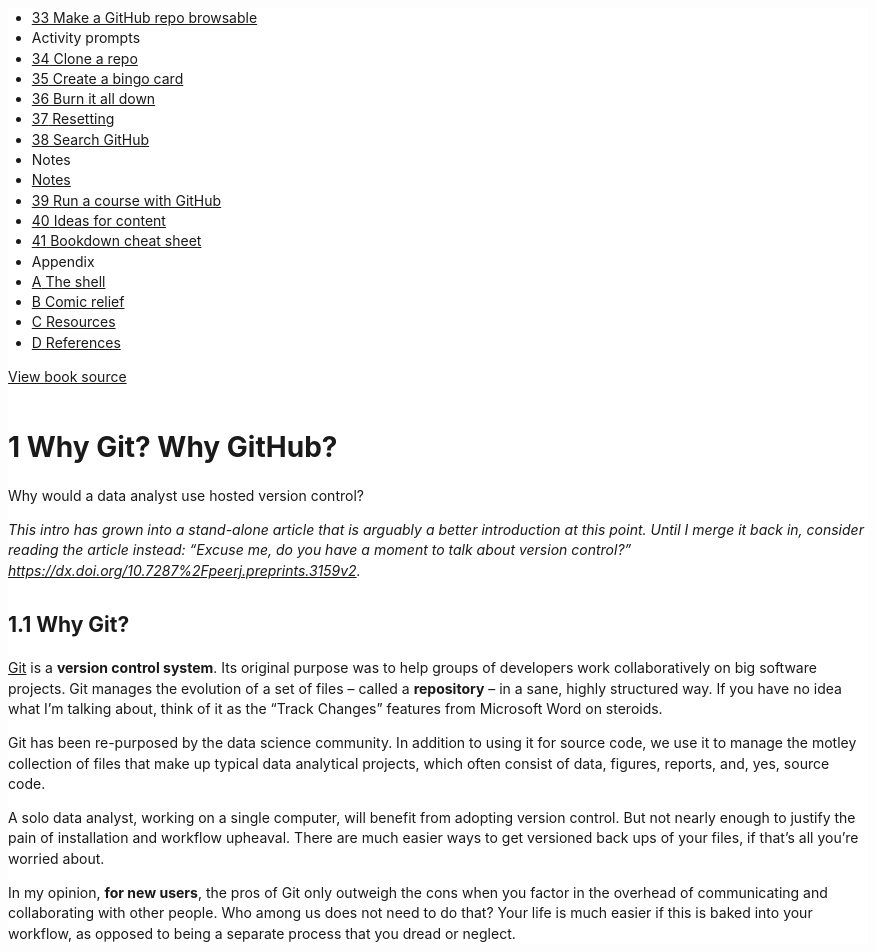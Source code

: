 -   [<span class="header-section-number">33</span> Make a GitHub repo browsable](workflows-browsability.html)
-   Activity prompts
-   [<span class="header-section-number">34</span> Clone a repo](clone.html)
-   [<span class="header-section-number">35</span> Create a bingo card](bingo.html)
-   [<span class="header-section-number">36</span> Burn it all down](burn.html)
-   [<span class="header-section-number">37</span> Resetting](reset.html)
-   [<span class="header-section-number">38</span> Search GitHub](search.html)
-   Notes
-   [Notes](notes-intro.html)
-   [<span class="header-section-number">39</span> Run a course with GitHub](classroom-overview.html)
-   [<span class="header-section-number">40</span> Ideas for content](ideas-for-content.html)
-   [<span class="header-section-number">41</span> Bookdown cheat sheet](bookdown-cheat-sheet.html)
-   Appendix
-   [<span class="header-section-number">A</span> The shell](shell.html)
-   [<span class="header-section-number">B</span> Comic relief](comic-relief.html)
-   [<span class="header-section-number">C</span> Resources](resources.html)
-   [<span class="header-section-number">D</span> References](references.html)

<a href="https://github.com/jennybc/happy-git-with-r" id="book-repo">View book source <em></em></a>

<span class="header-section-number">1</span> Why Git? Why GitHub?<a href="big-picture.html#big-picture" class="anchor"><em></em></a>
====================================================================================================================================

Why would a data analyst use hosted version control?

*This intro has grown into a stand-alone article that is arguably a better introduction at this point. Until I merge it back in, consider reading the article instead: “Excuse me, do you have a moment to talk about version control?” <a href="https://dx.doi.org/10.7287%2Fpeerj.preprints.3159v2" class="uri">https://dx.doi.org/10.7287%2Fpeerj.preprints.3159v2</a>.*

<span class="header-section-number">1.1</span> Why Git?<a href="big-picture.html#why-git" class="anchor"><em></em></a>
----------------------------------------------------------------------------------------------------------------------

[Git](http://git-scm.com) is a **version control system**. Its original purpose was to help groups of developers work collaboratively on big software projects. Git manages the evolution of a set of files – called a **repository** – in a sane, highly structured way. If you have no idea what I’m talking about, think of it as the “Track Changes” features from Microsoft Word on steroids.

Git has been re-purposed by the data science community. In addition to using it for source code, we use it to manage the motley collection of files that make up typical data analytical projects, which often consist of data, figures, reports, and, yes, source code.

A solo data analyst, working on a single computer, will benefit from adopting version control. But not nearly enough to justify the pain of installation and workflow upheaval. There are much easier ways to get versioned back ups of your files, if that’s all you’re worried about.

In my opinion, **for new users**, the pros of Git only outweigh the cons when you factor in the overhead of communicating and collaborating with other people. Who among us does not need to do that? Your life is much easier if this is baked into your workflow, as opposed to being a separate process that you dread or neglect.
